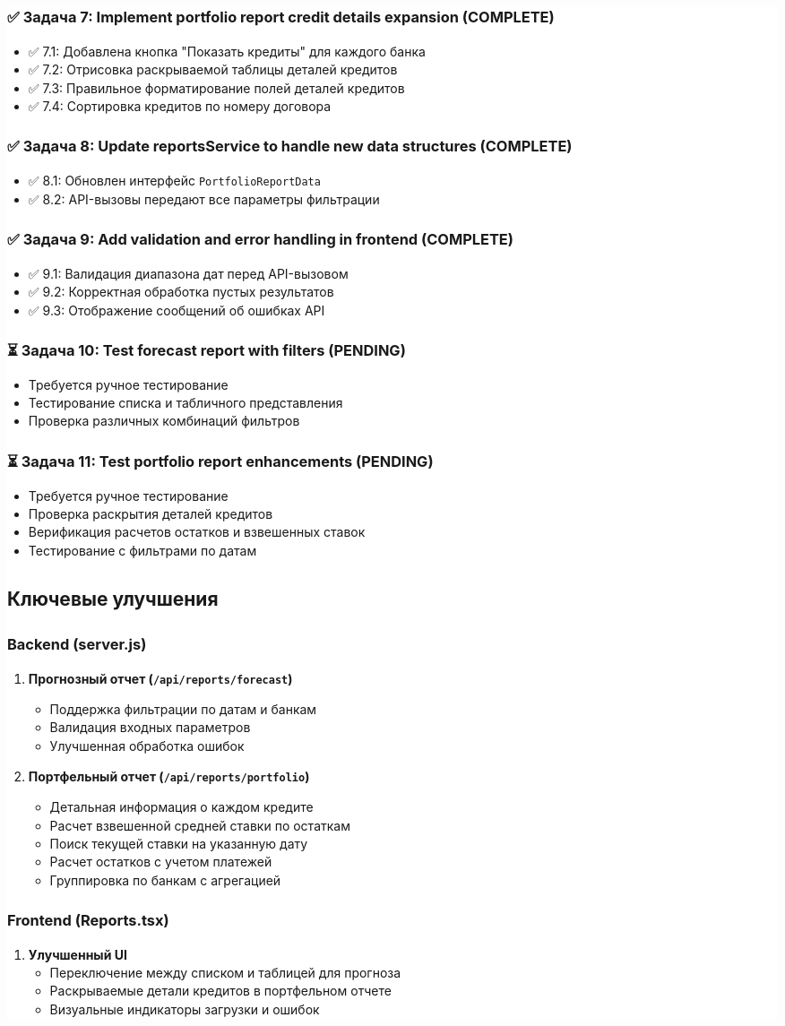 ### ✅ Задача 7: Implement portfolio report credit details expansion (COMPLETE)
- ✅ 7.1: Добавлена кнопка "Показать кредиты" для каждого банка
- ✅ 7.2: Отрисовка раскрываемой таблицы деталей кредитов
- ✅ 7.3: Правильное форматирование полей деталей кредитов
- ✅ 7.4: Сортировка кредитов по номеру договора

### ✅ Задача 8: Update reportsService to handle new data structures (COMPLETE)
- ✅ 8.1: Обновлен интерфейс `PortfolioReportData`
- ✅ 8.2: API-вызовы передают все параметры фильтрации

### ✅ Задача 9: Add validation and error handling in frontend (COMPLETE)
- ✅ 9.1: Валидация диапазона дат перед API-вызовом
- ✅ 9.2: Корректная обработка пустых результатов
- ✅ 9.3: Отображение сообщений об ошибках API

### ⏳ Задача 10: Test forecast report with filters (PENDING)
- Требуется ручное тестирование
- Тестирование списка и табличного представления
- Проверка различных комбинаций фильтров

### ⏳ Задача 11: Test portfolio report enhancements (PENDING)
- Требуется ручное тестирование
- Проверка раскрытия деталей кредитов
- Верификация расчетов остатков и взвешенных ставок
- Тестирование с фильтрами по датам

## Ключевые улучшения

### Backend (server.js)

1. **Прогнозный отчет (`/api/reports/forecast`)**
   - Поддержка фильтрации по датам и банкам
   - Валидация входных параметров
   - Улучшенная обработка ошибок

2. **Портфельный отчет (`/api/reports/portfolio`)**
   - Детальная информация о каждом кредите
   - Расчет взвешенной средней ставки по остаткам
   - Поиск текущей ставки на указанную дату
   - Расчет остатков с учетом платежей
   - Группировка по банкам с агрегацией

### Frontend (Reports.tsx)

1. **Улучшенный UI**
   - Переключение между списком и таблицей для прогноза
   - Раскрываемые детали кредитов в портфельном отчете
   - Визуальные индикаторы загрузки и ошибок
